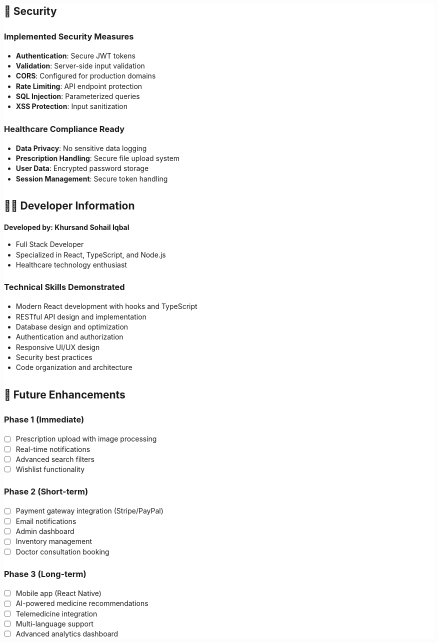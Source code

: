 ## 🔐 Security

### **Implemented Security Measures**
- **Authentication**: Secure JWT tokens
- **Validation**: Server-side input validation
- **CORS**: Configured for production domains
- **Rate Limiting**: API endpoint protection
- **SQL Injection**: Parameterized queries
- **XSS Protection**: Input sanitization

### **Healthcare Compliance Ready**
- **Data Privacy**: No sensitive data logging
- **Prescription Handling**: Secure file upload system
- **User Data**: Encrypted password storage
- **Session Management**: Secure token handling

## 👨‍💻 Developer Information

**Developed by: Khursand Sohail Iqbal**
- Full Stack Developer
- Specialized in React, TypeScript, and Node.js
- Healthcare technology enthusiast

### **Technical Skills Demonstrated**
- Modern React development with hooks and TypeScript
- RESTful API design and implementation
- Database design and optimization
- Authentication and authorization
- Responsive UI/UX design
- Security best practices
- Code organization and architecture

## 🔮 Future Enhancements

### **Phase 1 (Immediate)**
- [ ] Prescription upload with image processing
- [ ] Real-time notifications
- [ ] Advanced search filters
- [ ] Wishlist functionality

### **Phase 2 (Short-term)**
- [ ] Payment gateway integration (Stripe/PayPal)
- [ ] Email notifications
- [ ] Admin dashboard
- [ ] Inventory management
- [ ] Doctor consultation booking

### **Phase 3 (Long-term)**
- [ ] Mobile app (React Native)
- [ ] AI-powered medicine recommendations
- [ ] Telemedicine integration
- [ ] Multi-language support
- [ ] Advanced analytics dashboard
